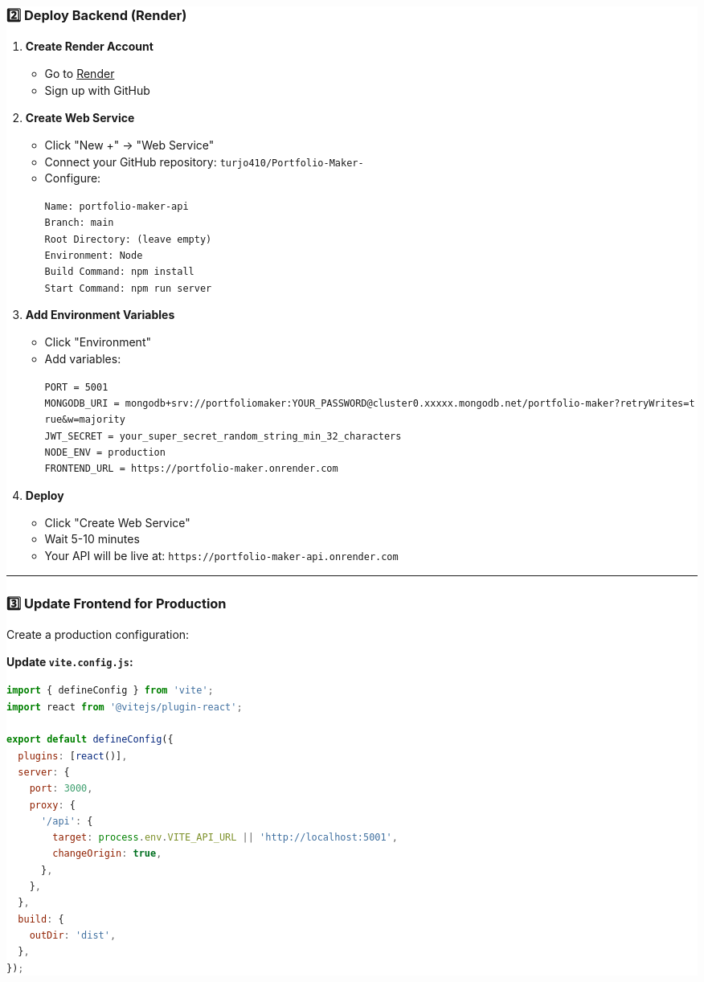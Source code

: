 ### 2️⃣ Deploy Backend (Render)

1. **Create Render Account**
   - Go to [Render](https://render.com/)
   - Sign up with GitHub

2. **Create Web Service**
   - Click "New +" → "Web Service"
   - Connect your GitHub repository: `turjo410/Portfolio-Maker-`
   - Configure:
     ```
     Name: portfolio-maker-api
     Branch: main
     Root Directory: (leave empty)
     Environment: Node
     Build Command: npm install
     Start Command: npm run server
     ```

3. **Add Environment Variables**
   - Click "Environment"
   - Add variables:
     ```
     PORT = 5001
     MONGODB_URI = mongodb+srv://portfoliomaker:YOUR_PASSWORD@cluster0.xxxxx.mongodb.net/portfolio-maker?retryWrites=true&w=majority
     JWT_SECRET = your_super_secret_random_string_min_32_characters
     NODE_ENV = production
     FRONTEND_URL = https://portfolio-maker.onrender.com
     ```

4. **Deploy**
   - Click "Create Web Service"
   - Wait 5-10 minutes
   - Your API will be live at: `https://portfolio-maker-api.onrender.com`

---

### 3️⃣ Update Frontend for Production

Create a production configuration:

**Update `vite.config.js`:**

```javascript
import { defineConfig } from 'vite';
import react from '@vitejs/plugin-react';

export default defineConfig({
  plugins: [react()],
  server: {
    port: 3000,
    proxy: {
      '/api': {
        target: process.env.VITE_API_URL || 'http://localhost:5001',
        changeOrigin: true,
      },
    },
  },
  build: {
    outDir: 'dist',
  },
});
```
